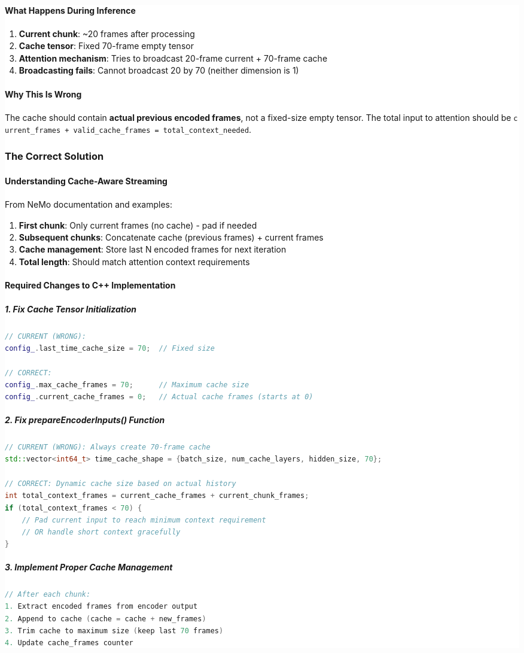 #### What Happens During Inference
1. **Current chunk**: ~20 frames after processing
2. **Cache tensor**: Fixed 70-frame empty tensor
3. **Attention mechanism**: Tries to broadcast 20-frame current + 70-frame cache
4. **Broadcasting fails**: Cannot broadcast 20 by 70 (neither dimension is 1)

#### Why This Is Wrong
The cache should contain **actual previous encoded frames**, not a fixed-size empty tensor. The total input to attention should be `current_frames + valid_cache_frames = total_context_needed`.

### The Correct Solution

#### Understanding Cache-Aware Streaming
From NeMo documentation and examples:
1. **First chunk**: Only current frames (no cache) - pad if needed
2. **Subsequent chunks**: Concatenate cache (previous frames) + current frames
3. **Cache management**: Store last N encoded frames for next iteration
4. **Total length**: Should match attention context requirements

#### Required Changes to C++ Implementation

##### 1. Fix Cache Tensor Initialization
```cpp
// CURRENT (WRONG):
config_.last_time_cache_size = 70;  // Fixed size

// CORRECT:
config_.max_cache_frames = 70;      // Maximum cache size
config_.current_cache_frames = 0;   // Actual cache frames (starts at 0)
```

##### 2. Fix prepareEncoderInputs() Function
```cpp
// CURRENT (WRONG): Always create 70-frame cache
std::vector<int64_t> time_cache_shape = {batch_size, num_cache_layers, hidden_size, 70};

// CORRECT: Dynamic cache size based on actual history
int total_context_frames = current_cache_frames + current_chunk_frames;
if (total_context_frames < 70) {
    // Pad current input to reach minimum context requirement
    // OR handle short context gracefully
}
```

##### 3. Implement Proper Cache Management
```cpp
// After each chunk:
1. Extract encoded frames from encoder output
2. Append to cache (cache = cache + new_frames)
3. Trim cache to maximum size (keep last 70 frames)
4. Update cache_frames counter
```

